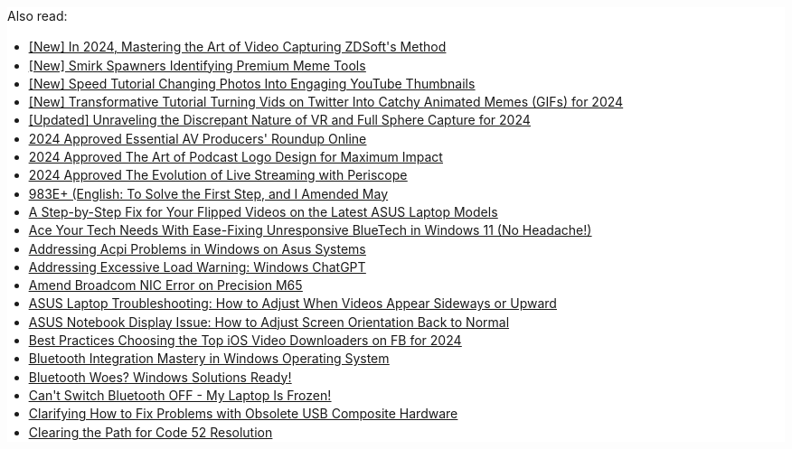 

<ins class="adsbygoogle"
     style="display:block"
     data-ad-client="ca-pub-7571918770474297"
     data-ad-slot="8358498916"
     data-ad-format="auto"
     data-full-width-responsive="true"></ins>

<span class="atpl-alsoreadstyle">Also read:</span>
<div><ul>
<li><a href="https://on-screen-recording.techidaily.com/new-in-2024-mastering-the-art-of-video-capturing-zdsofts-method/"><u>[New] In 2024, Mastering the Art of Video Capturing  ZDSoft's Method</u></a></li>
<li><a href="https://extra-guidance.techidaily.com/new-smirk-spawners-identifying-premium-meme-tools/"><u>[New] Smirk Spawners  Identifying Premium Meme Tools</u></a></li>
<li><a href="https://youtube-web.techidaily.com/peed-tutorial-changing-photos-into-engaging-youtube-thumbnails/"><u>[New] Speed Tutorial  Changing Photos Into Engaging YouTube Thumbnails</u></a></li>
<li><a href="https://twitter-videos.techidaily.com/new-transformative-tutorial-turning-vids-on-twitter-into-catchy-animated-memes-gifs-for-2024/"><u>[New] Transformative Tutorial  Turning Vids on Twitter Into Catchy Animated Memes (GIFs) for 2024</u></a></li>
<li><a href="https://fox-friendly.techidaily.com/updated-unraveling-the-discrepant-nature-of-vr-and-full-sphere-capture-for-2024/"><u>[Updated] Unraveling the Discrepant Nature of VR and Full Sphere Capture for 2024</u></a></li>
<li><a href="https://fox-blue.techidaily.com/2024-approved-essential-av-producers-roundup-online/"><u>2024 Approved  Essential AV Producers' Roundup Online</u></a></li>
<li><a href="https://some-skills.techidaily.com/2024-approved-the-art-of-podcast-logo-design-for-maximum-impact/"><u>2024 Approved  The Art of Podcast Logo Design for Maximum Impact</u></a></li>
<li><a href="https://some-approaches.techidaily.com/2024-approved-the-evolution-of-live-streaming-with-periscope/"><u>2024 Approved  The Evolution of Live Streaming with Periscope</u></a></li>
<li><a href="https://driver-error.techidaily.com/983eplus-english-to-solve-the-first-step-and-i-amended-may/"><u>983E+ (English: To Solve the First Step, and I Amended May</u></a></li>
<li><a href="https://driver-error.techidaily.com/a-step-by-step-fix-for-your-flipped-videos-on-the-latest-asus-laptop-models/"><u>A Step-by-Step Fix for Your Flipped Videos on the Latest ASUS Laptop Models</u></a></li>
<li><a href="https://driver-error.techidaily.com/ace-your-tech-needs-with-ease-fixing-unresponsive-bluetech-in-windows-11-no-headache/"><u>Ace Your Tech Needs With Ease-Fixing Unresponsive BlueTech in Windows 11 (No Headache!)</u></a></li>
<li><a href="https://driver-error.techidaily.com/addressing-acpi-problems-in-windows-on-asus-systems/"><u>Addressing Acpi Problems in Windows on Asus Systems</u></a></li>
<li><a href="https://tech-hub.techidaily.com/addressing-excessive-load-warning-windows-chatgpt/"><u>Addressing Excessive Load Warning: Windows ChatGPT</u></a></li>
<li><a href="https://driver-error.techidaily.com/amend-broadcom-nic-error-on-precision-m65/"><u>Amend Broadcom NIC Error on Precision M65</u></a></li>
<li><a href="https://driver-error.techidaily.com/asus-laptop-troubleshooting-how-to-adjust-when-videos-appear-sideways-or-upward/"><u>ASUS Laptop Troubleshooting: How to Adjust When Videos Appear Sideways or Upward</u></a></li>
<li><a href="https://driver-error.techidaily.com/asus-notebook-display-issue-how-to-adjust-screen-orientation-back-to-normal/"><u>ASUS Notebook Display Issue: How to Adjust Screen Orientation Back to Normal</u></a></li>
<li><a href="https://facebook-video-content.techidaily.com/best-practices-choosing-the-top-ios-video-downloaders-on-fb-for-2024/"><u>Best Practices  Choosing the Top iOS Video Downloaders on FB for 2024</u></a></li>
<li><a href="https://driver-error.techidaily.com/bluetooth-integration-mastery-in-windows-operating-system/"><u>Bluetooth Integration Mastery in Windows Operating System</u></a></li>
<li><a href="https://driver-error.techidaily.com/1721104922327-bluetooth-woes-windows-solutions-ready/"><u>Bluetooth Woes? Windows Solutions Ready!</u></a></li>
<li><a href="https://driver-error.techidaily.com/1721105166381-cant-switch-bluetooth-off-my-laptop-is-frozen/"><u>Can't Switch Bluetooth OFF - My Laptop Is Frozen!</u></a></li>
<li><a href="https://driver-error.techidaily.com/clarifying-how-to-fix-problems-with-obsolete-usb-composite-hardware/"><u>Clarifying How to Fix Problems with Obsolete USB Composite Hardware</u></a></li>
<li><a href="https://driver-error.techidaily.com/clearing-the-path-for-code-52-resolution/"><u>Clearing the Path for Code 52 Resolution</u></a></li>